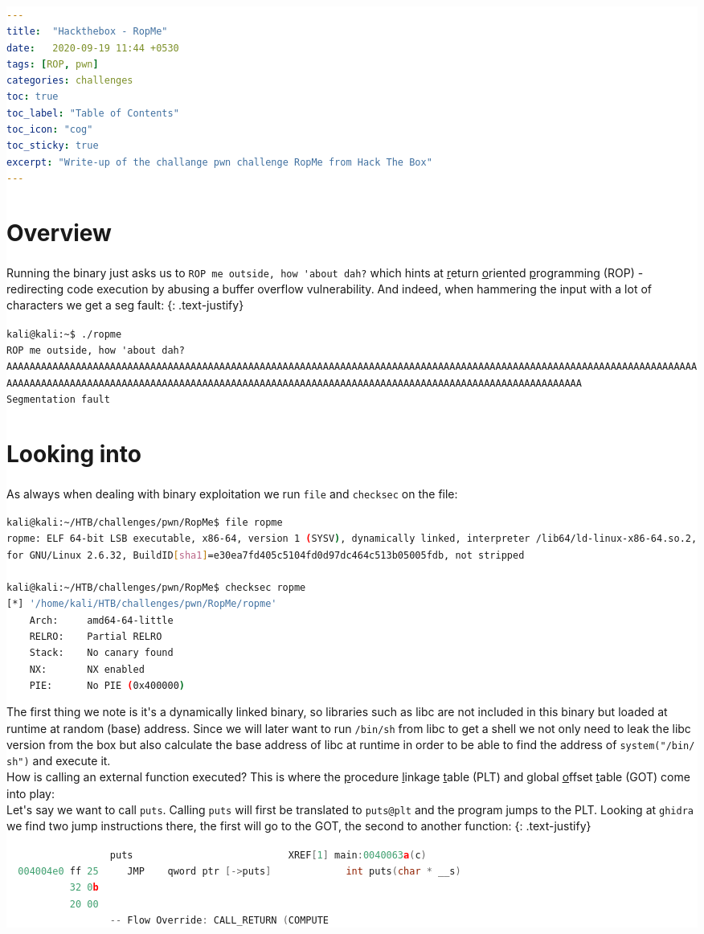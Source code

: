 ```yaml
---
title:  "Hackthebox - RopMe"
date:   2020-09-19 11:44 +0530
tags: [ROP, pwn]
categories: challenges
toc: true
toc_label: "Table of Contents"
toc_icon: "cog"
toc_sticky: true
excerpt: "Write-up of the challange pwn challenge RopMe from Hack The Box"
---
```


# Overview
Running the binary just asks us to `ROP me outside, how 'about dah?` which hints at <ins>r</ins>eturn <ins>o</ins>riented <ins>p</ins>rogramming (ROP) - redirecting code execution by abusing a buffer overflow vulnerability. And indeed, when hammering the input with a lot of characters we get a seg fault:
{: .text-justify}
```
kali@kali:~$ ./ropme
ROP me outside, how 'about dah?
AAAAAAAAAAAAAAAAAAAAAAAAAAAAAAAAAAAAAAAAAAAAAAAAAAAAAAAAAAAAAAAAAAAAAAAAAAAAAAAAAAAAAAAAAAAAAAAAAAAAAAAAAAAAAAAAAAAAAAAAAAAAAAAAAAAAAAAAAAAAAAAAAAAAAAAAAAAAAAAAAAAAAAAAAAAAAAAAAAAAAAAAAAAAAAAAAAAAAAAAAAAAAAAAAAAAAAAAAAAA
Segmentation fault
```
# Looking into
As always when dealing with binary exploitation we run `file` and `checksec` on the file: 
```bash
kali@kali:~/HTB/challenges/pwn/RopMe$ file ropme 
ropme: ELF 64-bit LSB executable, x86-64, version 1 (SYSV), dynamically linked, interpreter /lib64/ld-linux-x86-64.so.2, for GNU/Linux 2.6.32, BuildID[sha1]=e30ea7fd405c5104fd0d97dc464c513b05005fdb, not stripped

kali@kali:~/HTB/challenges/pwn/RopMe$ checksec ropme
[*] '/home/kali/HTB/challenges/pwn/RopMe/ropme'
    Arch:     amd64-64-little
    RELRO:    Partial RELRO
    Stack:    No canary found
    NX:       NX enabled
    PIE:      No PIE (0x400000)
```
The first thing we note is it's a dynamically linked binary, so libraries such as libc are not included in this binary but loaded at runtime at random (base) address. Since we will later want to run `/bin/sh` from libc to get a shell we not only need to leak the libc version from the box but also calculate the base address of libc at runtime in order to be able to find the address of `system("/bin/sh")` and execute it.<br> 
How is calling an external function executed? This is where the <ins>p</ins>rocedure <ins>l</ins>inkage <ins>t</ins>able (PLT) and <ins>g</ins>lobal <ins>o</ins>ffset <ins>t</ins>able (GOT) come into play:<br>
Let's say we want to call `puts`. Calling `puts` will first be translated to `puts@plt` and the program jumps to the PLT. Looking at `ghidra` we find two jump instructions there, the first will go to the GOT, the second to another function:
{: .text-justify}
```c
                  puts                           XREF[1] main:0040063a(c)  
  004004e0 ff 25     JMP    qword ptr [->puts]             int puts(char * __s)
           32 0b 
           20 00
                  -- Flow Override: CALL_RETURN (COMPUTE
```